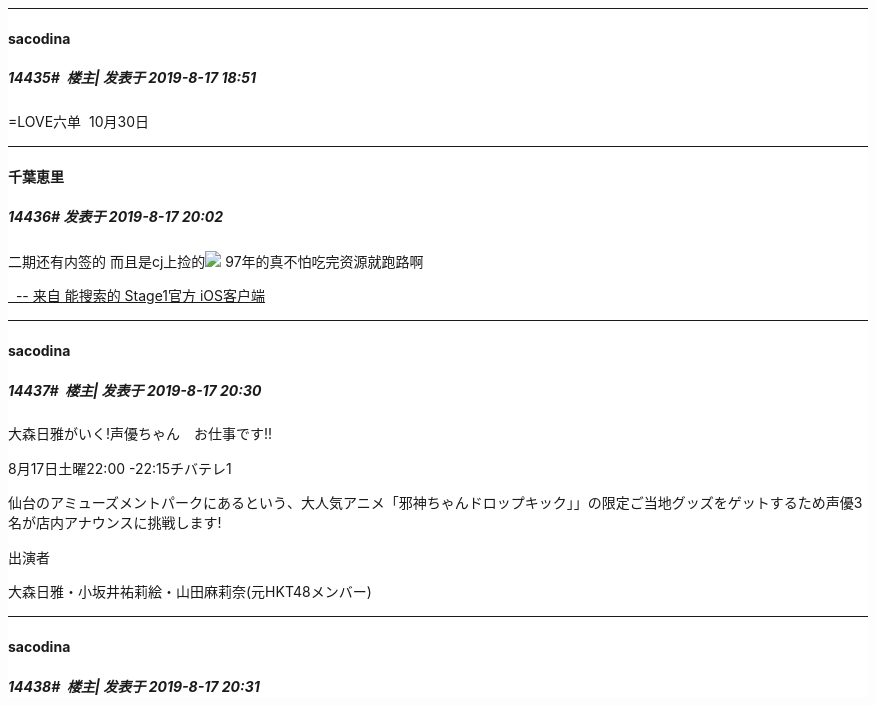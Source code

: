 


-----

####  sacodina  
##### 14435#         楼主| 发表于 2019-8-17 18:51




=LOVE六单  10月30日







-----

####  千葉恵里  
##### 14436#       发表于 2019-8-17 20:02




二期还有内签的 而且是cj上捡的<img src="https://static.saraba1st.com/image/smiley/face2017/020.png" referrerpolicy="no-referrer">
97年的真不怕吃完资源就跑路啊

[  -- 来自 能搜索的 Stage1官方 iOS客户端](https://itunes.apple.com/fi/app/saraba1st/id1221237470?mt=8)







-----

####  sacodina  
##### 14437#         楼主| 发表于 2019-8-17 20:30




大森日雅がいく!声優ちゃん　お仕事です!!

8月17日土曜22:00 -22:15チバテレ1

仙台のアミューズメントパークにあるという、大人気アニメ「邪神ちゃんドロップキック」」の限定ご当地グッズをゲットするため声優3名が店内アナウンスに挑戦します!


出演者

大森日雅・小坂井祐莉絵・山田麻莉奈(元HKT48メンバー)








-----

####  sacodina  
##### 14438#         楼主| 发表于 2019-8-17 20:31
